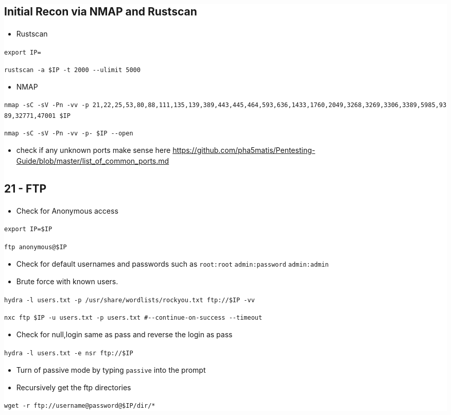 
## Initial Recon via NMAP and Rustscan

* Rustscan

```text
export IP=
```

```text
rustscan -a $IP -t 2000 --ulimit 5000
```

* NMAP

```text
nmap -sC -sV -Pn -vv -p 21,22,25,53,80,88,111,135,139,389,443,445,464,593,636,1433,1760,2049,3268,3269,3306,3389,5985,9389,32771,47001 $IP
```

```
nmap -sC -sV -Pn -vv -p- $IP --open
```

* check if any unknown ports make sense here https://github.com/pha5matis/Pentesting-Guide/blob/master/list_of_common_ports.md 

## 21 - FTP

* Check for Anonymous access

```text
export IP=$IP
```

```text
ftp anonymous@$IP
```

* Check for default usernames and passwords such as `root:root` `admin:password` `admin:admin`

* Brute force with known users.

```text
hydra -l users.txt -p /usr/share/wordlists/rockyou.txt ftp://$IP -vv
```

```text
nxc ftp $IP -u users.txt -p users.txt #--continue-on-success --timeout
```

* Check for null,login same as pass and reverse the login as pass

```text
hydra -l users.txt -e nsr ftp://$IP
```

* Turn of passive mode by typing `passive` into the prompt

* Recursively get the ftp directories

```
wget -r ftp://username@password@$IP/dir/*
```
